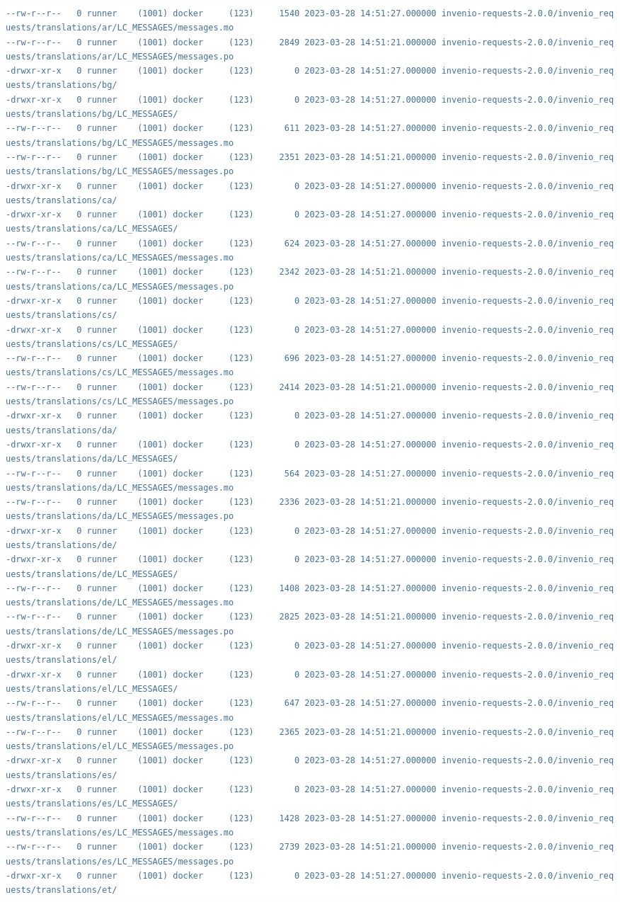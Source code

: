 ```diff
--rw-r--r--   0 runner    (1001) docker     (123)     1540 2023-03-28 14:51:27.000000 invenio-requests-2.0.0/invenio_requests/translations/ar/LC_MESSAGES/messages.mo
--rw-r--r--   0 runner    (1001) docker     (123)     2849 2023-03-28 14:51:21.000000 invenio-requests-2.0.0/invenio_requests/translations/ar/LC_MESSAGES/messages.po
-drwxr-xr-x   0 runner    (1001) docker     (123)        0 2023-03-28 14:51:27.000000 invenio-requests-2.0.0/invenio_requests/translations/bg/
-drwxr-xr-x   0 runner    (1001) docker     (123)        0 2023-03-28 14:51:27.000000 invenio-requests-2.0.0/invenio_requests/translations/bg/LC_MESSAGES/
--rw-r--r--   0 runner    (1001) docker     (123)      611 2023-03-28 14:51:27.000000 invenio-requests-2.0.0/invenio_requests/translations/bg/LC_MESSAGES/messages.mo
--rw-r--r--   0 runner    (1001) docker     (123)     2351 2023-03-28 14:51:21.000000 invenio-requests-2.0.0/invenio_requests/translations/bg/LC_MESSAGES/messages.po
-drwxr-xr-x   0 runner    (1001) docker     (123)        0 2023-03-28 14:51:27.000000 invenio-requests-2.0.0/invenio_requests/translations/ca/
-drwxr-xr-x   0 runner    (1001) docker     (123)        0 2023-03-28 14:51:27.000000 invenio-requests-2.0.0/invenio_requests/translations/ca/LC_MESSAGES/
--rw-r--r--   0 runner    (1001) docker     (123)      624 2023-03-28 14:51:27.000000 invenio-requests-2.0.0/invenio_requests/translations/ca/LC_MESSAGES/messages.mo
--rw-r--r--   0 runner    (1001) docker     (123)     2342 2023-03-28 14:51:21.000000 invenio-requests-2.0.0/invenio_requests/translations/ca/LC_MESSAGES/messages.po
-drwxr-xr-x   0 runner    (1001) docker     (123)        0 2023-03-28 14:51:27.000000 invenio-requests-2.0.0/invenio_requests/translations/cs/
-drwxr-xr-x   0 runner    (1001) docker     (123)        0 2023-03-28 14:51:27.000000 invenio-requests-2.0.0/invenio_requests/translations/cs/LC_MESSAGES/
--rw-r--r--   0 runner    (1001) docker     (123)      696 2023-03-28 14:51:27.000000 invenio-requests-2.0.0/invenio_requests/translations/cs/LC_MESSAGES/messages.mo
--rw-r--r--   0 runner    (1001) docker     (123)     2414 2023-03-28 14:51:21.000000 invenio-requests-2.0.0/invenio_requests/translations/cs/LC_MESSAGES/messages.po
-drwxr-xr-x   0 runner    (1001) docker     (123)        0 2023-03-28 14:51:27.000000 invenio-requests-2.0.0/invenio_requests/translations/da/
-drwxr-xr-x   0 runner    (1001) docker     (123)        0 2023-03-28 14:51:27.000000 invenio-requests-2.0.0/invenio_requests/translations/da/LC_MESSAGES/
--rw-r--r--   0 runner    (1001) docker     (123)      564 2023-03-28 14:51:27.000000 invenio-requests-2.0.0/invenio_requests/translations/da/LC_MESSAGES/messages.mo
--rw-r--r--   0 runner    (1001) docker     (123)     2336 2023-03-28 14:51:21.000000 invenio-requests-2.0.0/invenio_requests/translations/da/LC_MESSAGES/messages.po
-drwxr-xr-x   0 runner    (1001) docker     (123)        0 2023-03-28 14:51:27.000000 invenio-requests-2.0.0/invenio_requests/translations/de/
-drwxr-xr-x   0 runner    (1001) docker     (123)        0 2023-03-28 14:51:27.000000 invenio-requests-2.0.0/invenio_requests/translations/de/LC_MESSAGES/
--rw-r--r--   0 runner    (1001) docker     (123)     1408 2023-03-28 14:51:27.000000 invenio-requests-2.0.0/invenio_requests/translations/de/LC_MESSAGES/messages.mo
--rw-r--r--   0 runner    (1001) docker     (123)     2825 2023-03-28 14:51:21.000000 invenio-requests-2.0.0/invenio_requests/translations/de/LC_MESSAGES/messages.po
-drwxr-xr-x   0 runner    (1001) docker     (123)        0 2023-03-28 14:51:27.000000 invenio-requests-2.0.0/invenio_requests/translations/el/
-drwxr-xr-x   0 runner    (1001) docker     (123)        0 2023-03-28 14:51:27.000000 invenio-requests-2.0.0/invenio_requests/translations/el/LC_MESSAGES/
--rw-r--r--   0 runner    (1001) docker     (123)      647 2023-03-28 14:51:27.000000 invenio-requests-2.0.0/invenio_requests/translations/el/LC_MESSAGES/messages.mo
--rw-r--r--   0 runner    (1001) docker     (123)     2365 2023-03-28 14:51:21.000000 invenio-requests-2.0.0/invenio_requests/translations/el/LC_MESSAGES/messages.po
-drwxr-xr-x   0 runner    (1001) docker     (123)        0 2023-03-28 14:51:27.000000 invenio-requests-2.0.0/invenio_requests/translations/es/
-drwxr-xr-x   0 runner    (1001) docker     (123)        0 2023-03-28 14:51:27.000000 invenio-requests-2.0.0/invenio_requests/translations/es/LC_MESSAGES/
--rw-r--r--   0 runner    (1001) docker     (123)     1428 2023-03-28 14:51:27.000000 invenio-requests-2.0.0/invenio_requests/translations/es/LC_MESSAGES/messages.mo
--rw-r--r--   0 runner    (1001) docker     (123)     2739 2023-03-28 14:51:21.000000 invenio-requests-2.0.0/invenio_requests/translations/es/LC_MESSAGES/messages.po
-drwxr-xr-x   0 runner    (1001) docker     (123)        0 2023-03-28 14:51:27.000000 invenio-requests-2.0.0/invenio_requests/translations/et/
```